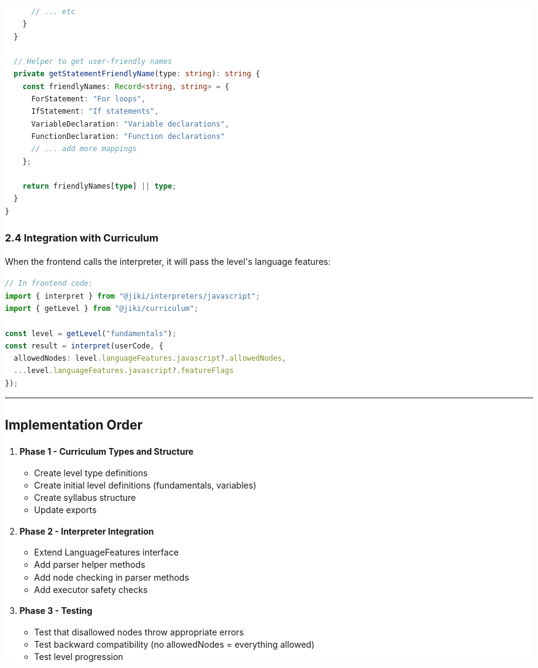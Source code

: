 ```typescript
      // ... etc
    }
  }

  // Helper to get user-friendly names
  private getStatementFriendlyName(type: string): string {
    const friendlyNames: Record<string, string> = {
      ForStatement: "For loops",
      IfStatement: "If statements",
      VariableDeclaration: "Variable declarations",
      FunctionDeclaration: "Function declarations"
      // ... add more mappings
    };

    return friendlyNames[type] || type;
  }
}
```

### 2.4 Integration with Curriculum

When the frontend calls the interpreter, it will pass the level's language features:

```typescript
// In frontend code:
import { interpret } from "@jiki/interpreters/javascript";
import { getLevel } from "@jiki/curriculum";

const level = getLevel("fundamentals");
const result = interpret(userCode, {
  allowedNodes: level.languageFeatures.javascript?.allowedNodes,
  ...level.languageFeatures.javascript?.featureFlags
});
```

---

## Implementation Order

1. **Phase 1 - Curriculum Types and Structure**
   - Create level type definitions
   - Create initial level definitions (fundamentals, variables)
   - Create syllabus structure
   - Update exports

2. **Phase 2 - Interpreter Integration**
   - Extend LanguageFeatures interface
   - Add parser helper methods
   - Add node checking in parser methods
   - Add executor safety checks

3. **Phase 3 - Testing**
   - Test that disallowed nodes throw appropriate errors
   - Test backward compatibility (no allowedNodes = everything allowed)
   - Test level progression
